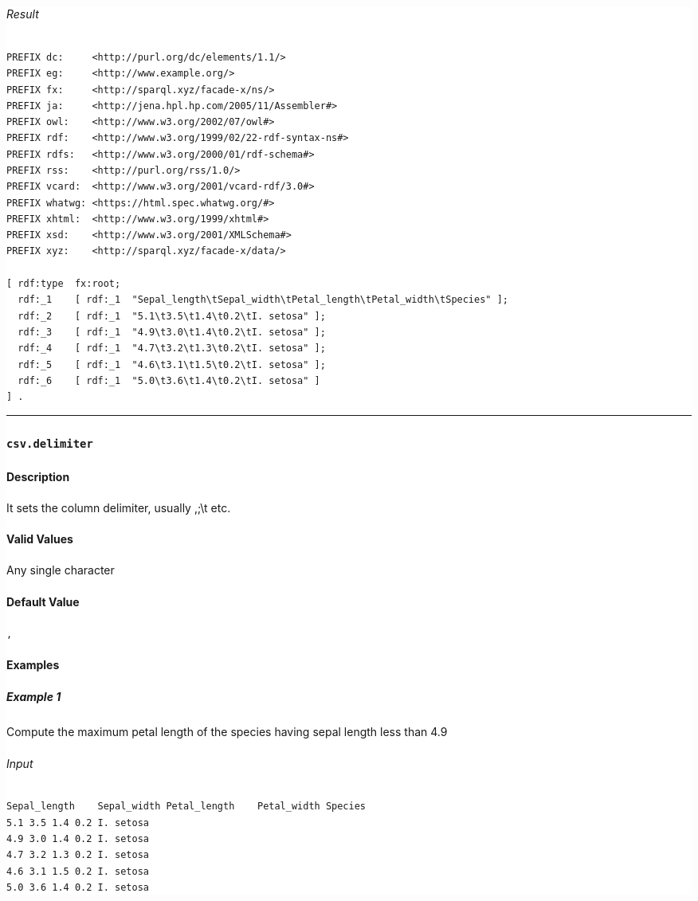 ###### Result

```turtle
PREFIX dc:     <http://purl.org/dc/elements/1.1/>
PREFIX eg:     <http://www.example.org/>
PREFIX fx:     <http://sparql.xyz/facade-x/ns/>
PREFIX ja:     <http://jena.hpl.hp.com/2005/11/Assembler#>
PREFIX owl:    <http://www.w3.org/2002/07/owl#>
PREFIX rdf:    <http://www.w3.org/1999/02/22-rdf-syntax-ns#>
PREFIX rdfs:   <http://www.w3.org/2000/01/rdf-schema#>
PREFIX rss:    <http://purl.org/rss/1.0/>
PREFIX vcard:  <http://www.w3.org/2001/vcard-rdf/3.0#>
PREFIX whatwg: <https://html.spec.whatwg.org/#>
PREFIX xhtml:  <http://www.w3.org/1999/xhtml#>
PREFIX xsd:    <http://www.w3.org/2001/XMLSchema#>
PREFIX xyz:    <http://sparql.xyz/facade-x/data/>

[ rdf:type  fx:root;
  rdf:_1    [ rdf:_1  "Sepal_length\tSepal_width\tPetal_length\tPetal_width\tSpecies" ];
  rdf:_2    [ rdf:_1  "5.1\t3.5\t1.4\t0.2\tI. setosa" ];
  rdf:_3    [ rdf:_1  "4.9\t3.0\t1.4\t0.2\tI. setosa" ];
  rdf:_4    [ rdf:_1  "4.7\t3.2\t1.3\t0.2\tI. setosa" ];
  rdf:_5    [ rdf:_1  "4.6\t3.1\t1.5\t0.2\tI. setosa" ];
  rdf:_6    [ rdf:_1  "5.0\t3.6\t1.4\t0.2\tI. setosa" ]
] .

```

---
### `csv.delimiter`

#### Description

It sets the column delimiter, usually ,;\t etc.

#### Valid Values

Any single character

#### Default Value

`,`

#### Examples

##### Example 1

Compute the maximum petal length of the species having sepal length less than 4.9

###### Input

```CSV
Sepal_length	Sepal_width	Petal_length	Petal_width	Species
5.1	3.5	1.4	0.2	I. setosa
4.9	3.0	1.4	0.2	I. setosa
4.7	3.2	1.3	0.2	I. setosa
4.6	3.1	1.5	0.2	I. setosa
5.0	3.6	1.4	0.2	I. setosa

```
